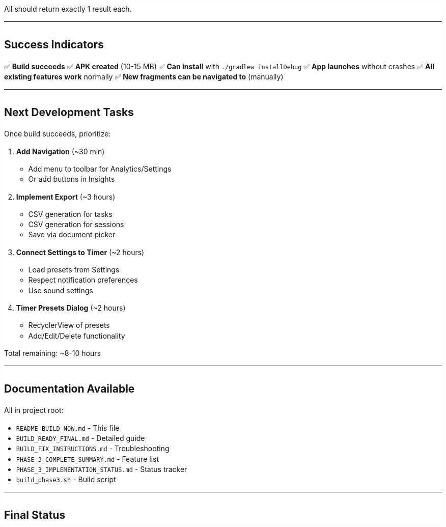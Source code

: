 All should return exactly 1 result each.

---

## Success Indicators

✅ **Build succeeds**
✅ **APK created** (10-15 MB)
✅ **Can install** with `./gradlew installDebug`
✅ **App launches** without crashes
✅ **All existing features work** normally
✅ **New fragments can be navigated to** (manually)

---

## Next Development Tasks

Once build succeeds, prioritize:

1. **Add Navigation** (~30 min)
   - Add menu to toolbar for Analytics/Settings
   - Or add buttons in Insights

2. **Implement Export** (~3 hours)
   - CSV generation for tasks
   - CSV generation for sessions
   - Save via document picker

3. **Connect Settings to Timer** (~2 hours)
   - Load presets from Settings
   - Respect notification preferences
   - Use sound settings

4. **Timer Presets Dialog** (~2 hours)
   - RecyclerView of presets
   - Add/Edit/Delete functionality

Total remaining: ~8-10 hours

---

## Documentation Available

All in project root:
- `README_BUILD_NOW.md` - This file
- `BUILD_READY_FINAL.md` - Detailed guide
- `BUILD_FIX_INSTRUCTIONS.md` - Troubleshooting
- `PHASE_3_COMPLETE_SUMMARY.md` - Feature list
- `PHASE_3_IMPLEMENTATION_STATUS.md` - Status tracker
- `build_phase3.sh` - Build script

---

## Final Status
